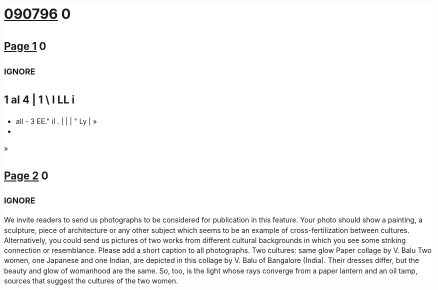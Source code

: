 # [090796](090796engo.pdf) 0

## [Page 1](090796engo.pdf#page=1) 0

### IGNORE

  
  
1 al 4 | 
1 \ I LL 
i 
- 
- all - 
3 EE." 
il . | | | " 
Ly 
| » 
- 
» 

## [Page 2](090796engo.pdf#page=2) 0

### IGNORE

We invite readers to send us photographs to be considered 
for publication in this feature. Your photo should show 
a painting, a sculpture, piece of architecture or any other 
subject which seems to be an example of cross-fertilization 
between cultures. Alternatively, you could send us pictures 
of two works from different cultural backgrounds in which 
you see some striking connection or resemblance. 
Please add a short caption to all photographs. 
Two cultures: 
same glow 
Paper collage 
by V. Balu 
Two women, one 
Japanese and one 
Indian, are depicted in 
this collage by V. Balu 
of Bangalore (India). 
Their dresses differ, 
but the beauty and 
glow of womanhood 
are the same. So, too, 
is the light whose rays 
converge from a paper 
lantern and an oil 
tamp, sources that 
suggest the cultures of 
the two women. 
  